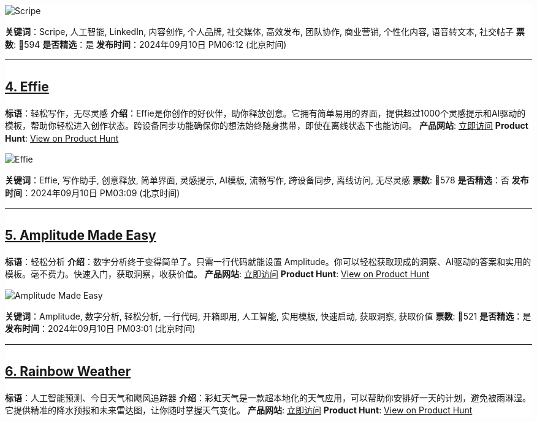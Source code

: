 ![Scripe](https://ph-files.imgix.net/55743204-cabb-406a-957f-70cf89456f90.jpeg?auto=format&fit=crop&frame=1&h=512&w=1024)

**关键词**：Scripe, 人工智能, LinkedIn, 内容创作, 个人品牌, 社交媒体, 高效发布, 团队协作, 商业营销, 个性化内容, 语音转文本, 社交帖子
**票数**: 🔺594
**是否精选**：是
**发布时间**：2024年09月10日 PM06:12 (北京时间)

---

## [4. Effie](https://www.producthunt.com/posts/effie-3?utm_campaign=producthunt-api&utm_medium=api-v2&utm_source=Application%3A+daily+ph+%28ID%3A+133301%29)
**标语**：轻松写作，无尽灵感
**介绍**：Effie是你创作的好伙伴，助你释放创意。它拥有简单易用的界面，提供超过1000个灵感提示和AI驱动的模板，帮助你轻松进入创作状态。跨设备同步功能确保你的想法始终随身携带，即使在离线状态下也能访问。
**产品网站**: [立即访问](https://www.producthunt.com/r/SHOLHGFZOHVALR?utm_campaign=producthunt-api&utm_medium=api-v2&utm_source=Application%3A+daily+ph+%28ID%3A+133301%29)
**Product Hunt**: [View on Product Hunt](https://www.producthunt.com/posts/effie-3?utm_campaign=producthunt-api&utm_medium=api-v2&utm_source=Application%3A+daily+ph+%28ID%3A+133301%29)

![Effie](https://ph-files.imgix.net/79717f0d-c417-470a-b963-db40c80552e1.png?auto=format&fit=crop&frame=1&h=512&w=1024)

**关键词**：Effie, 写作助手, 创意释放, 简单界面, 灵感提示, AI模板, 流畅写作, 跨设备同步, 离线访问, 无尽灵感
**票数**: 🔺578
**是否精选**：否
**发布时间**：2024年09月10日 PM03:09 (北京时间)

---

## [5. Amplitude Made Easy](https://www.producthunt.com/posts/amplitude-made-easy?utm_campaign=producthunt-api&utm_medium=api-v2&utm_source=Application%3A+daily+ph+%28ID%3A+133301%29)
**标语**：轻松分析
**介绍**：数字分析终于变得简单了。只需一行代码就能设置 Amplitude。你可以轻松获取现成的洞察、AI驱动的答案和实用的模板。毫不费力。快速入门，获取洞察，收获价值。
**产品网站**: [立即访问](https://www.producthunt.com/r/5LRGRXDZWCNQIO?utm_campaign=producthunt-api&utm_medium=api-v2&utm_source=Application%3A+daily+ph+%28ID%3A+133301%29)
**Product Hunt**: [View on Product Hunt](https://www.producthunt.com/posts/amplitude-made-easy?utm_campaign=producthunt-api&utm_medium=api-v2&utm_source=Application%3A+daily+ph+%28ID%3A+133301%29)

![Amplitude Made Easy](https://ph-files.imgix.net/03323178-d49d-4943-a23d-58cd12a14baa.png?auto=format&fit=crop&frame=1&h=512&w=1024)

**关键词**：Amplitude, 数字分析, 轻松分析, 一行代码, 开箱即用, 人工智能, 实用模板, 快速启动, 获取洞察, 获取价值
**票数**: 🔺521
**是否精选**：是
**发布时间**：2024年09月10日 PM03:01 (北京时间)

---

## [6. Rainbow Weather](https://www.producthunt.com/posts/rainbow-weather?utm_campaign=producthunt-api&utm_medium=api-v2&utm_source=Application%3A+daily+ph+%28ID%3A+133301%29)
**标语**：人工智能预测、今日天气和飓风追踪器
**介绍**：彩虹天气是一款超本地化的天气应用，可以帮助你安排好一天的计划，避免被雨淋湿。它提供精准的降水预报和未来雷达图，让你随时掌握天气变化。
**产品网站**: [立即访问](https://www.producthunt.com/r/UQDWMXLLU4T5X4?utm_campaign=producthunt-api&utm_medium=api-v2&utm_source=Application%3A+daily+ph+%28ID%3A+133301%29)
**Product Hunt**: [View on Product Hunt](https://www.producthunt.com/posts/rainbow-weather?utm_campaign=producthunt-api&utm_medium=api-v2&utm_source=Application%3A+daily+ph+%28ID%3A+133301%29)
